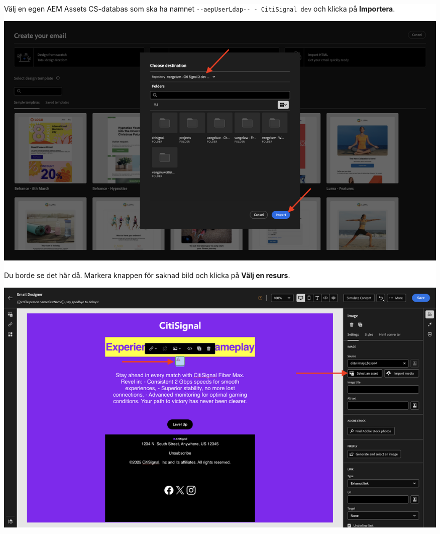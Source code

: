 Välj en egen AEM Assets CS-databas som ska ha namnet `--aepUserLdap-- - CitiSignal dev` och klicka på **Importera**.

![Journey Optimizer](./images/gsemail30.png)

Du borde se det här då. Markera knappen för saknad bild och klicka på **Välj en resurs**.

![Journey Optimizer](./images/gsemail31.png)
